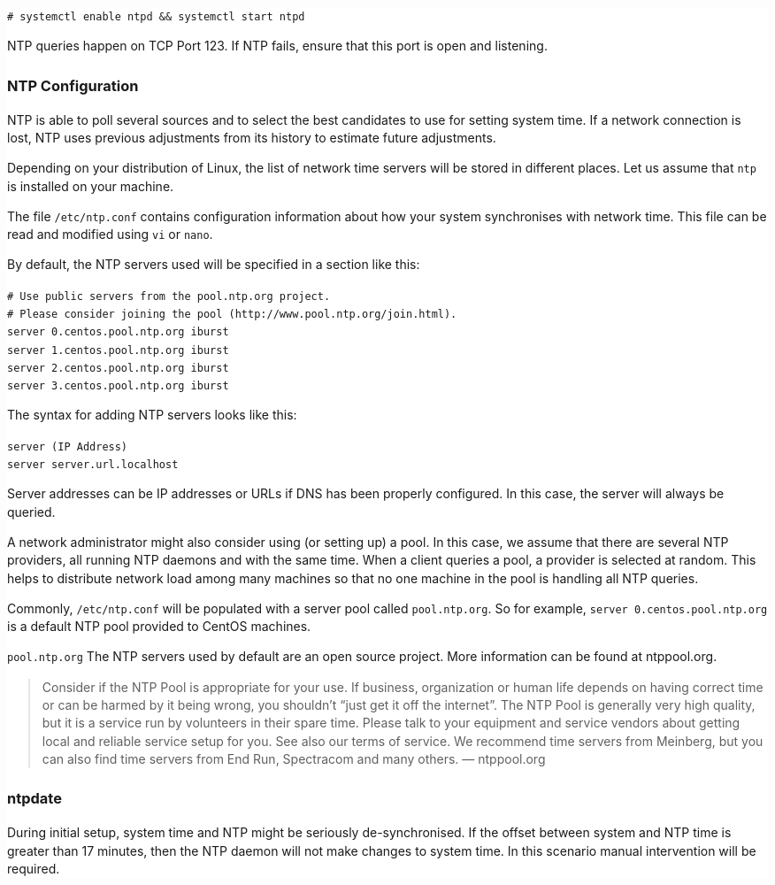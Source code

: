 ```
# systemctl enable ntpd && systemctl start ntpd
```
NTP queries happen on TCP Port 123. If NTP fails, ensure that this port is open and listening.

### NTP Configuration
NTP is able to poll several sources and to select the best candidates to use for setting system time. If a network connection is lost, NTP uses previous adjustments from its history to estimate future adjustments.

Depending on your distribution of Linux, the list of network time servers will be stored in different places. Let us assume that `ntp` is installed on your machine.

The file `/etc/ntp.conf` contains configuration information about how your system synchronises with network time. This file can be read and modified using `vi` or `nano`.

By default, the NTP servers used will be specified in a section like this:
```
# Use public servers from the pool.ntp.org project.
# Please consider joining the pool (http://www.pool.ntp.org/join.html).
server 0.centos.pool.ntp.org iburst
server 1.centos.pool.ntp.org iburst
server 2.centos.pool.ntp.org iburst
server 3.centos.pool.ntp.org iburst
```
The syntax for adding NTP servers looks like this:
```
server (IP Address)
server server.url.localhost
```
Server addresses can be IP addresses or URLs if DNS has been properly configured. In this case, the server will always be queried.

A network administrator might also consider using (or setting up) a pool. In this case, we assume that there are several NTP providers, all running NTP daemons and with the same time. When a client queries a pool, a provider is selected at random. This helps to distribute network load among many machines so that no one machine in the pool is handling all NTP queries.

Commonly, `/etc/ntp.conf` will be populated with a server pool called `pool.ntp.org`. So for example, `server 0.centos.pool.ntp.org` is a default NTP pool provided to CentOS machines.

`pool.ntp.org`
The NTP servers used by default are an open source project. More information can be found at ntppool.org.

> Consider if the NTP Pool is appropriate for your use. If business, organization or human life depends on having correct time or can be harmed by it being wrong, you shouldn’t “just get it off the internet”. The NTP Pool is generally very high quality, but it is a service run by volunteers in their spare time. Please talk to your equipment and service vendors about getting local and reliable service setup for you. See also our terms of service. We recommend time servers from Meinberg, but you can also find time servers from End Run, Spectracom and many others.
> — ntppool.org

### ntpdate
During initial setup, system time and NTP might be seriously de-synchronised. If the offset between system and NTP time is greater than 17 minutes, then the NTP daemon will not make changes to system time. In this scenario manual intervention will be required.

